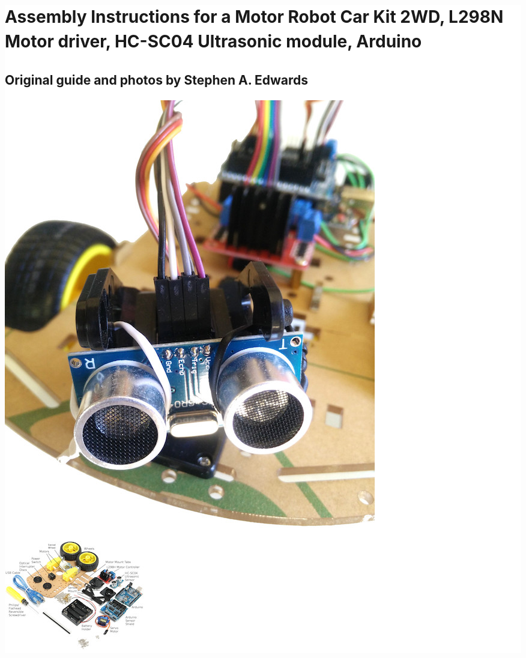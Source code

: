 # Assembly Instructions for a Motor Robot Car Kit 2WD, L298N Motor driver, HC-SC04 Ultrasonic module, Arduino

## Original guide and photos by Stephen A. Edwards

![](imgs/image1.jpeg)

![](imgs/image2.jpeg)
